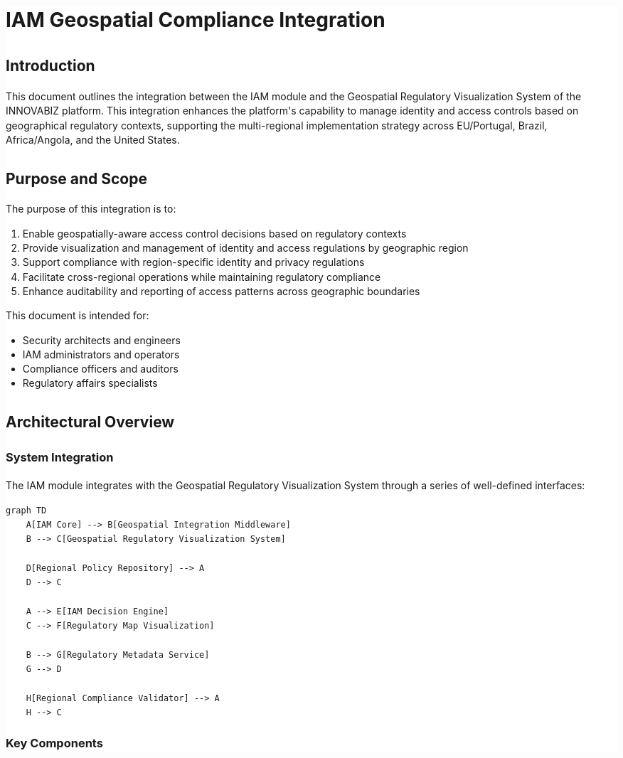 # IAM Geospatial Compliance Integration

## Introduction

This document outlines the integration between the IAM module and the Geospatial Regulatory Visualization System of the INNOVABIZ platform. This integration enhances the platform's capability to manage identity and access controls based on geographical regulatory contexts, supporting the multi-regional implementation strategy across EU/Portugal, Brazil, Africa/Angola, and the United States.

## Purpose and Scope

The purpose of this integration is to:

1. Enable geospatially-aware access control decisions based on regulatory contexts
2. Provide visualization and management of identity and access regulations by geographic region
3. Support compliance with region-specific identity and privacy regulations
4. Facilitate cross-regional operations while maintaining regulatory compliance
5. Enhance auditability and reporting of access patterns across geographic boundaries

This document is intended for:
- Security architects and engineers
- IAM administrators and operators
- Compliance officers and auditors
- Regulatory affairs specialists

## Architectural Overview

### System Integration

The IAM module integrates with the Geospatial Regulatory Visualization System through a series of well-defined interfaces:

```mermaid
graph TD
    A[IAM Core] --> B[Geospatial Integration Middleware]
    B --> C[Geospatial Regulatory Visualization System]
    
    D[Regional Policy Repository] --> A
    D --> C
    
    A --> E[IAM Decision Engine]
    C --> F[Regulatory Map Visualization]
    
    B --> G[Regulatory Metadata Service]
    G --> D
    
    H[Regional Compliance Validator] --> A
    H --> C
```

### Key Components
